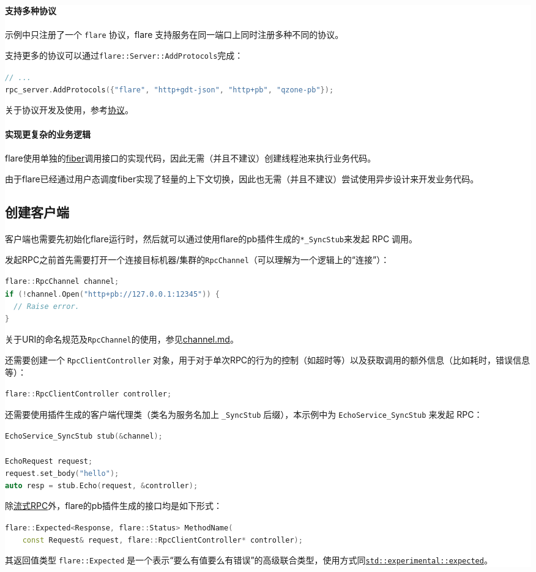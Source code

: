 #### 支持多种协议

示例中只注册了一个 `flare` 协议，flare 支持服务在同一端口上同时注册多种不同的协议。

支持更多的协议可以通过`flare::Server::AddProtocols`完成：

```cpp
// ...
rpc_server.AddProtocols({"flare", "http+gdt-json", "http+pb", "qzone-pb"});
```

关于协议开发及使用，参考[协议](protocol.md)。

#### 实现更复杂的业务逻辑

flare使用单独的[fiber](fiber.md)调用接口的实现代码，因此无需（并且不建议）创建线程池来执行业务代码。

由于flare已经通过用户态调度fiber实现了轻量的上下文切换，因此也无需（并且不建议）尝试使用异步设计来开发业务代码。

## 创建客户端

客户端也需要先初始化flare运行时，然后就可以通过使用flare的pb插件生成的`*_SyncStub`来发起 RPC 调用。

发起RPC之前首先需要打开一个连接目标机器/集群的`RpcChannel`（可以理解为一个逻辑上的“连接”）：

```cpp
flare::RpcChannel channel;
if (!channel.Open("http+pb://127.0.0.1:12345")) {
  // Raise error.
}
```

关于URI的命名规范及`RpcChannel`的使用，参见[channel.md](channel.md)。

还需要创建一个 `RpcClientController` 对象，用于对于单次RPC的行为的控制（如超时等）以及获取调用的额外信息（比如耗时，错误信息等）：

```cpp
flare::RpcClientController controller;
```

还需要使用插件生成的客户端代理类（类名为服务名加上 `_SyncStub` 后缀），本示例中为 `EchoService_SyncStub` 来发起 RPC：

```cpp
EchoService_SyncStub stub(&channel);

EchoRequest request;
request.set_body("hello");
auto resp = stub.Echo(request, &controller);
```

除[流式RPC](streaming-rpc.md)外，flare的pb插件生成的接口均是如下形式：

```cpp
flare::Expected<Response, flare::Status> MethodName(
    const Request& request, flare::RpcClientController* controller);
```

其返回值类型 `flare::Expected` 是一个表示“要么有值要么有错误”的高级联合类型，使用方式同[`std::experimental::expected`](http://www.open-std.org/jtc1/sc22/wg21/docs/papers/2018/p0323r7.html)。
